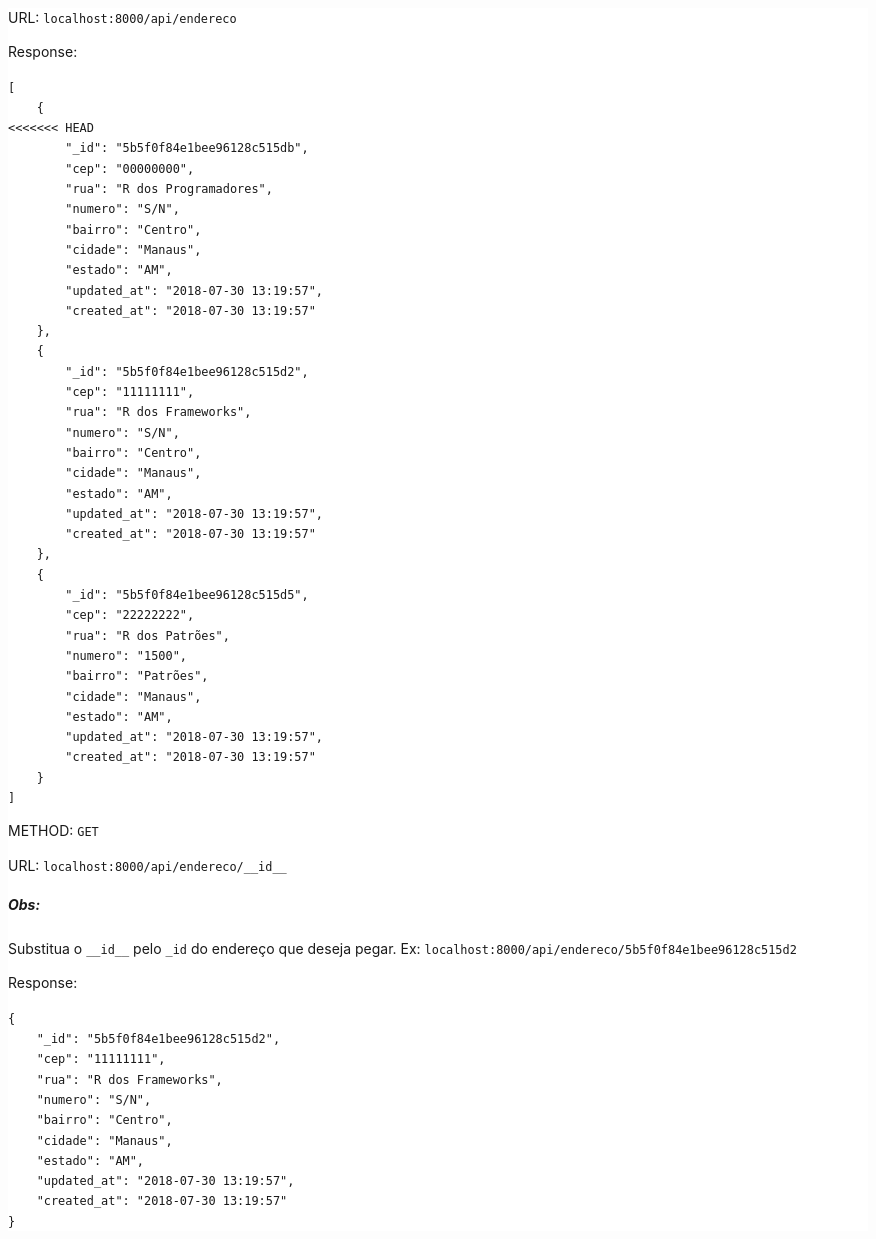 URL:
`localhost:8000/api/endereco`

Response:
```
[
    {
<<<<<<< HEAD
        "_id": "5b5f0f84e1bee96128c515db",
        "cep": "00000000",
        "rua": "R dos Programadores",
        "numero": "S/N",
        "bairro": "Centro",
        "cidade": "Manaus",
        "estado": "AM",
        "updated_at": "2018-07-30 13:19:57",
        "created_at": "2018-07-30 13:19:57"
    },
    {
        "_id": "5b5f0f84e1bee96128c515d2",
        "cep": "11111111",
        "rua": "R dos Frameworks",
        "numero": "S/N",
        "bairro": "Centro",
        "cidade": "Manaus",
        "estado": "AM",
        "updated_at": "2018-07-30 13:19:57",
        "created_at": "2018-07-30 13:19:57"
    },
    {
        "_id": "5b5f0f84e1bee96128c515d5",
        "cep": "22222222",
        "rua": "R dos Patrões",
        "numero": "1500",
        "bairro": "Patrões",
        "cidade": "Manaus",
        "estado": "AM",
        "updated_at": "2018-07-30 13:19:57",
        "created_at": "2018-07-30 13:19:57"
    }
]
```
METHOD:
`GET`

URL:
`localhost:8000/api/endereco/__id__`

##### Obs:
Substitua o `__id__` pelo `_id` do endereço que deseja pegar. Ex: `localhost:8000/api/endereco/5b5f0f84e1bee96128c515d2`

Response:
```
{
    "_id": "5b5f0f84e1bee96128c515d2",
    "cep": "11111111",
    "rua": "R dos Frameworks",
    "numero": "S/N",
    "bairro": "Centro",
    "cidade": "Manaus",
    "estado": "AM",
    "updated_at": "2018-07-30 13:19:57",
    "created_at": "2018-07-30 13:19:57"
}
```